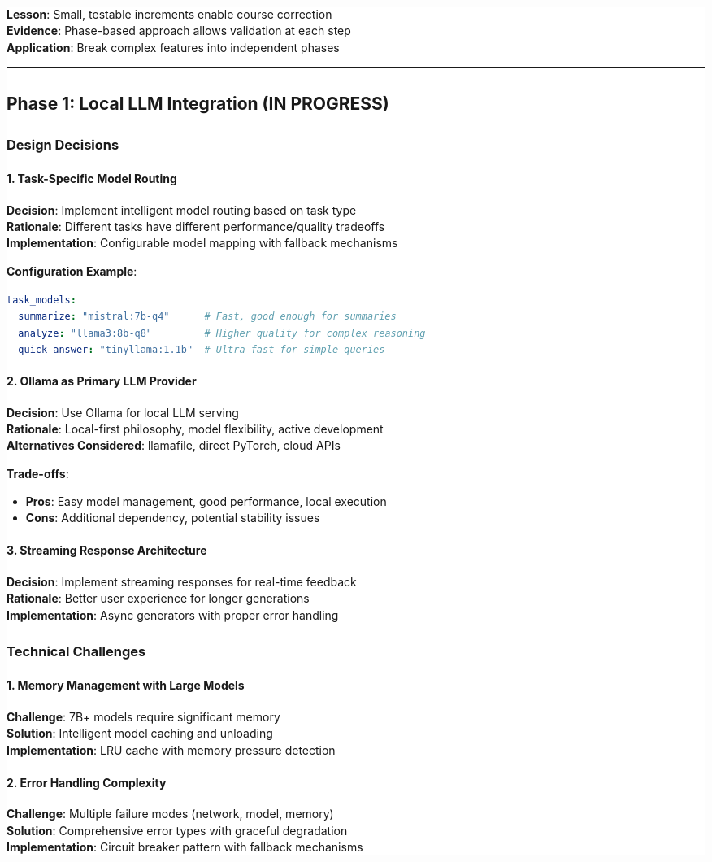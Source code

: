 **Lesson**: Small, testable increments enable course correction  
**Evidence**: Phase-based approach allows validation at each step  
**Application**: Break complex features into independent phases

---

## Phase 1: Local LLM Integration (IN PROGRESS)

### Design Decisions

#### 1. Task-Specific Model Routing

**Decision**: Implement intelligent model routing based on task type  
**Rationale**: Different tasks have different performance/quality tradeoffs  
**Implementation**: Configurable model mapping with fallback mechanisms

**Configuration Example**:
```yaml
task_models:
  summarize: "mistral:7b-q4"      # Fast, good enough for summaries
  analyze: "llama3:8b-q8"         # Higher quality for complex reasoning
  quick_answer: "tinyllama:1.1b"  # Ultra-fast for simple queries
```

#### 2. Ollama as Primary LLM Provider

**Decision**: Use Ollama for local LLM serving  
**Rationale**: Local-first philosophy, model flexibility, active development  
**Alternatives Considered**: llamafile, direct PyTorch, cloud APIs

**Trade-offs**:
- **Pros**: Easy model management, good performance, local execution
- **Cons**: Additional dependency, potential stability issues

#### 3. Streaming Response Architecture

**Decision**: Implement streaming responses for real-time feedback  
**Rationale**: Better user experience for longer generations  
**Implementation**: Async generators with proper error handling

### Technical Challenges

#### 1. Memory Management with Large Models

**Challenge**: 7B+ models require significant memory  
**Solution**: Intelligent model caching and unloading  
**Implementation**: LRU cache with memory pressure detection

#### 2. Error Handling Complexity

**Challenge**: Multiple failure modes (network, model, memory)  
**Solution**: Comprehensive error types with graceful degradation  
**Implementation**: Circuit breaker pattern with fallback mechanisms
